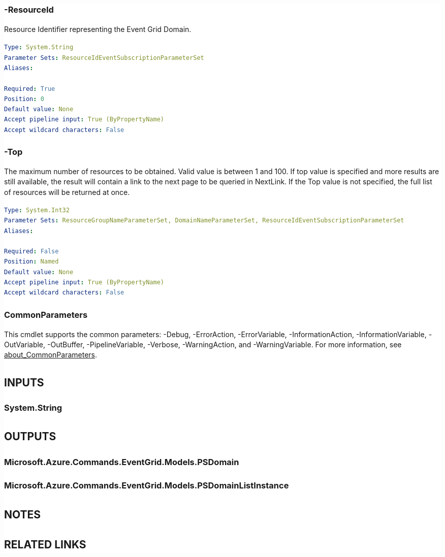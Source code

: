 ### -ResourceId
Resource Identifier representing the Event Grid Domain.

```yaml
Type: System.String
Parameter Sets: ResourceIdEventSubscriptionParameterSet
Aliases:

Required: True
Position: 0
Default value: None
Accept pipeline input: True (ByPropertyName)
Accept wildcard characters: False
```

### -Top
The maximum number of resources to be obtained.
Valid value is between 1 and 100.
If top value is specified and more results are still available, the result will contain a link to the next page to be queried in NextLink.
If the Top value is not specified, the full list of resources will be returned at once.

```yaml
Type: System.Int32
Parameter Sets: ResourceGroupNameParameterSet, DomainNameParameterSet, ResourceIdEventSubscriptionParameterSet
Aliases:

Required: False
Position: Named
Default value: None
Accept pipeline input: True (ByPropertyName)
Accept wildcard characters: False
```

### CommonParameters
This cmdlet supports the common parameters: -Debug, -ErrorAction, -ErrorVariable, -InformationAction, -InformationVariable, -OutVariable, -OutBuffer, -PipelineVariable, -Verbose, -WarningAction, and -WarningVariable. For more information, see [about_CommonParameters](http://go.microsoft.com/fwlink/?LinkID=113216).

## INPUTS

### System.String

## OUTPUTS

### Microsoft.Azure.Commands.EventGrid.Models.PSDomain

### Microsoft.Azure.Commands.EventGrid.Models.PSDomainListInstance

## NOTES

## RELATED LINKS
